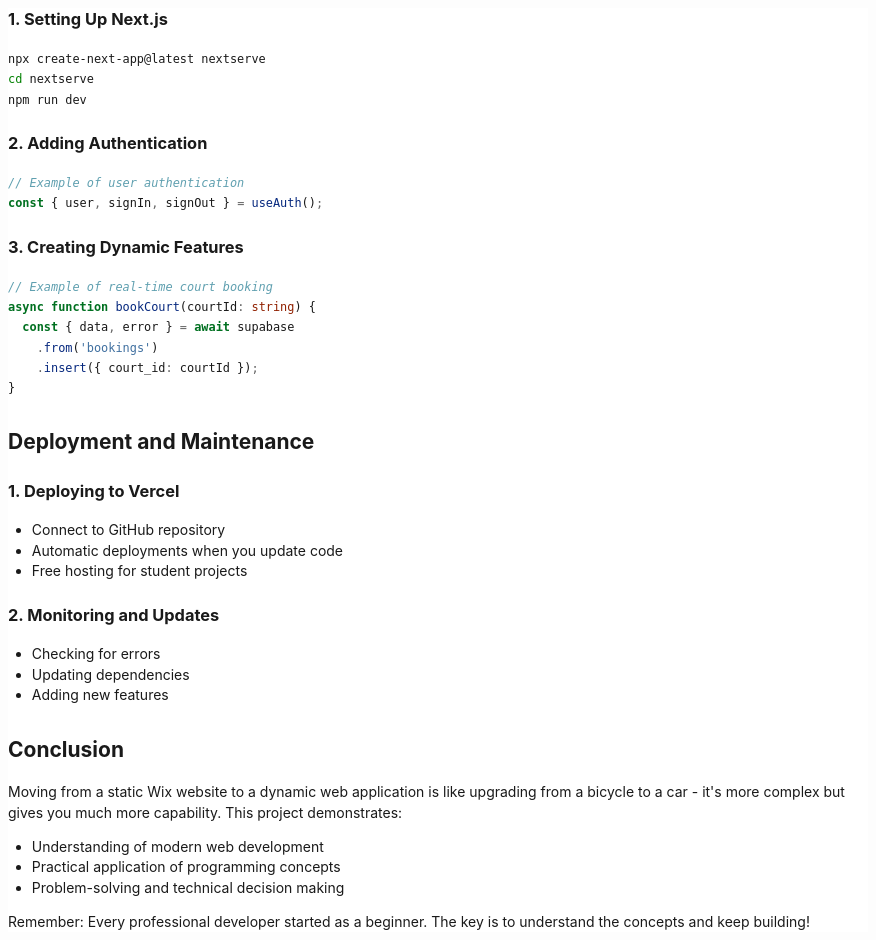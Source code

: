 ### 1. Setting Up Next.js
```bash
npx create-next-app@latest nextserve
cd nextserve
npm run dev
```

### 2. Adding Authentication
```typescript
// Example of user authentication
const { user, signIn, signOut } = useAuth();
```

### 3. Creating Dynamic Features
```typescript
// Example of real-time court booking
async function bookCourt(courtId: string) {
  const { data, error } = await supabase
    .from('bookings')
    .insert({ court_id: courtId });
}
```

## Deployment and Maintenance

### 1. Deploying to Vercel
- Connect to GitHub repository
- Automatic deployments when you update code
- Free hosting for student projects

### 2. Monitoring and Updates
- Checking for errors
- Updating dependencies
- Adding new features

## Conclusion
Moving from a static Wix website to a dynamic web application is like upgrading from a bicycle to a car - it's more complex but gives you much more capability. This project demonstrates:
- Understanding of modern web development
- Practical application of programming concepts
- Problem-solving and technical decision making

Remember: Every professional developer started as a beginner. The key is to understand the concepts and keep building! 